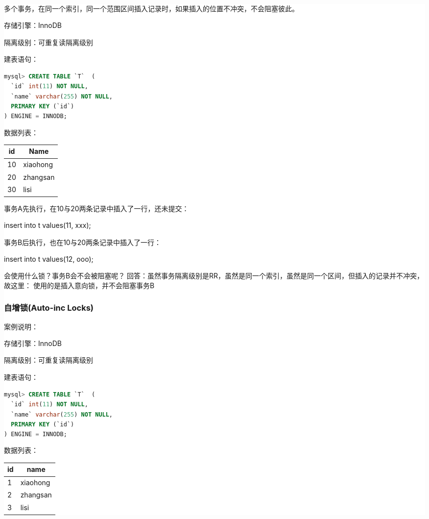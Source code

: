 多个事务，在同一个索引，同一个范围区间插入记录时，如果插入的位置不冲突，不会阻塞彼此。

存储引擎：InnoDB

隔离级别：可重复读隔离级别

建表语句：

```sql
mysql> CREATE TABLE `T`  (
  `id` int(11) NOT NULL,
  `name` varchar(255) NOT NULL,
  PRIMARY KEY (`id`)
) ENGINE = INNODB;
```

数据列表：

| id | Name |
| --- | --- |
| 10 | xiaohong |
| 20 | zhangsan |
| 30 | lisi |

事务A先执行，在10与20两条记录中插入了一行，还未提交：

insert into t values(11, xxx);

事务B后执行，也在10与20两条记录中插入了一行：

insert into t values(12, ooo);

会使用什么锁？事务B会不会被阻塞呢？ 回答：虽然事务隔离级别是RR，虽然是同一个索引，虽然是同一个区间，但插入的记录并不冲突，故这里： 使用的是插入意向锁，并不会阻塞事务B

### 自增锁(Auto-inc Locks)

案例说明：

存储引擎：InnoDB

隔离级别：可重复读隔离级别

建表语句：

```sql
mysql> CREATE TABLE `T`  (
  `id` int(11) NOT NULL,
  `name` varchar(255) NOT NULL,
  PRIMARY KEY (`id`)
) ENGINE = INNODB;
```

数据列表：

| id | name |
| --- | --- |
| 1 | xiaohong |
| 2 | zhangsan |
| 3 | lisi |
